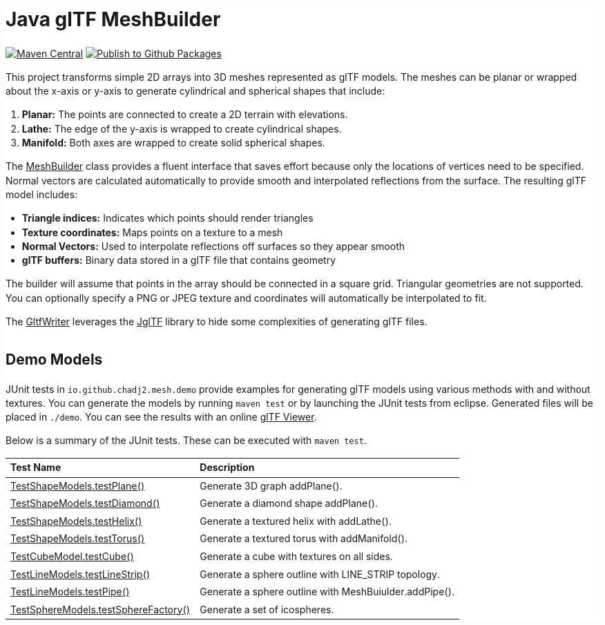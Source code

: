 # Java glTF MeshBuilder

[![Maven Central](https://img.shields.io/maven-central/v/io.github.chadj2/jgltf-mesh.svg?label=Maven%20Central)](https://search.maven.org/artifact/io.github.chadj2/jgltf-mesh) 
[![Publish to Github Packages](https://github.com/chadj2/jgltf-mesh/actions/workflows/maven-publish-github.yml/badge.svg)](https://github.com/chadj2/jgltf-mesh/actions/workflows/maven-publish-github.yml)

This project transforms simple 2D arrays into 3D meshes represented as glTF models. The meshes can be planar or wrapped about the x-axis or y-axis to generate cylindrical and spherical shapes that include:

1. **Planar:** The points are connected to create a 2D terrain with elevations. 
1. **Lathe:** The edge of the y-axis is wrapped to create cylindrical shapes. 
1. **Manifold:** Both axes are wrapped to create solid spherical shapes. 

The [MeshBuilder][MESHBUILDER] class provides a fluent interface that saves effort because only the locations of vertices need to be specified. Normal vectors are calculated automatically to provide smooth and  interpolated reflections from the surface. The resulting glTF model includes:

* **Triangle indices:** Indicates which points should render triangles 
* **Texture coordinates:** Maps points on a texture to a mesh 
* **Normal Vectors:** Used to interpolate reflections off surfaces so they appear smooth 
* **glTF buffers:** Binary data stored in a glTF file that contains geometry

The builder will assume that points in the array should be connected in a square grid. Triangular geometries are not supported. You can optionally specify a PNG or JPEG texture and coordinates will automatically be interpolated to fit.

The [GltfWriter][WRITER] leverages the [JglTF][JGLTF] library to hide some complexities of generating glTF files.

[MESHBUILDER]: <src/main/java/io/github/chadj2/mesh/MeshBuilder.java>
[WRITER]: <src/main/java/io/github/chadj2/mesh/GltfWriter.java>
[JGLTF]: <https://github.com/javagl/JglTF>

## Demo Models

JUnit tests in `io.github.chadj2.mesh.demo` provide examples for generating glTF models using various methods with and without textures. You can generate the models by running `maven test` or by launching the JUnit tests from eclipse. Generated files will be placed in `./demo`. You can see the results with an online [glTF Viewer][VIEWER].

Below is a summary of the JUnit tests. These can be executed with `maven test`.

| Test Name | Description |
| :--- | :--- |
| [TestShapeModels.testPlane()][DEMO_SHAPES] | Generate 3D graph addPlane(). |
| [TestShapeModels.testDiamond()][DEMO_SHAPES] | Generate a diamond shape  addPlane(). |
| [TestShapeModels.testHelix()][DEMO_SHAPES] | Generate a textured helix with addLathe(). |
| [TestShapeModels.testTorus()][DEMO_SHAPES] | Generate a textured torus with addManifold(). |
| [TestCubeModel.testCube()][DEMO_CUBE] | Generate a cube with textures on all sides. |
| [TestLineModels.testLineStrip()][DEMO_LINES] | Generate a sphere outline with LINE_STRIP topology. |
| [TestLineModels.testPipe()][DEMO_PIPE] | Generate a sphere outline with MeshBuiulder.addPipe(). |
| [TestSphereModels.testSphereFactory()][DEMO_SPHERES] | Generate a set of icospheres. |


[VIEWER]: <https://gltf-viewer.donmccurdy.com/>
[DEMO_SHAPES]: <src/test/java/io/github/chadj2/mesh/demo/TestShapeModels.java>
[DEMO_LINES]: <src/test/java/io/github/chadj2/mesh/demo/TestLineModels.java>
[DEMO_CUBE]: <src/test/java/io/github/chadj2/demo/TestCubeModel.java>
[DEMO_PIPE]: <src/test/java/io/github/chadj2/demo/TestLineModels.java>
[DEMO_SPHERES]: <src/test/java/io/github/chadj2/demo/TestSphereModels.java>
[MAVEN]: https://search.maven.org/artifact/io.github.chadj2/jgltf-mesh
[DERIVATIVE]: <https://www.scratchapixel.com/lessons/procedural-generation-virtual-worlds/perlin-noise-part-2/perlin-noise-computing-derivatives>
[GLTF_SPEC]: <https://github.com/KhronosGroup/glTF/blob/master/specification/2.0/README.md>